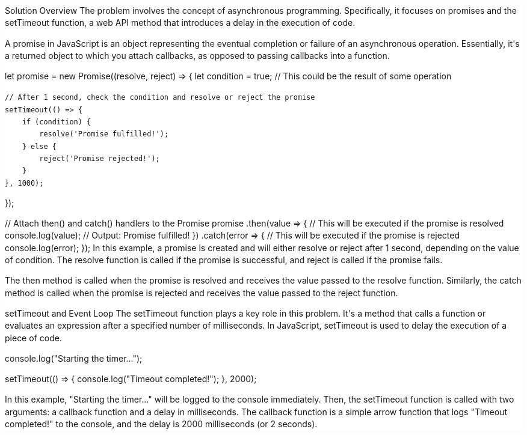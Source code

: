 Solution
Overview
The problem involves the concept of asynchronous programming. Specifically, it focuses on promises and the setTimeout function, a web API method that introduces a delay in the execution of code.

A promise in JavaScript is an object representing the eventual completion or failure of an asynchronous operation. Essentially, it's a returned object to which you attach callbacks, as opposed to passing callbacks into a function.

let promise = new Promise((resolve, reject) => {
    let condition = true;  // This could be the result of some operation

    // After 1 second, check the condition and resolve or reject the promise
    setTimeout(() => {
        if (condition) {
            resolve('Promise fulfilled!');
        } else {
            reject('Promise rejected!');
        }
    }, 1000);
});

// Attach then() and catch() handlers to the Promise
promise
    .then(value => {
        // This will be executed if the promise is resolved
        console.log(value); // Output: Promise fulfilled!
    })
    .catch(error => {
        // This will be executed if the promise is rejected
        console.log(error);
    });
In this example, a promise is created and will either resolve or reject after 1 second, depending on the value of condition. The resolve function is called if the promise is successful, and reject is called if the promise fails.

The then method is called when the promise is resolved and receives the value passed to the resolve function. Similarly, the catch method is called when the promise is rejected and receives the value passed to the reject function.

setTimeout and Event Loop
The setTimeout function plays a key role in this problem. It's a method that calls a function or evaluates an expression after a specified number of milliseconds. In JavaScript, setTimeout is used to delay the execution of a piece of code.

console.log("Starting the timer...");

setTimeout(() => {
    console.log("Timeout completed!");
}, 2000);

In this example, "Starting the timer..." will be logged to the console immediately. Then, the setTimeout function is called with two arguments: a callback function and a delay in milliseconds. The callback function is a simple arrow function that logs "Timeout completed!" to the console, and the delay is 2000 milliseconds (or 2 seconds).
